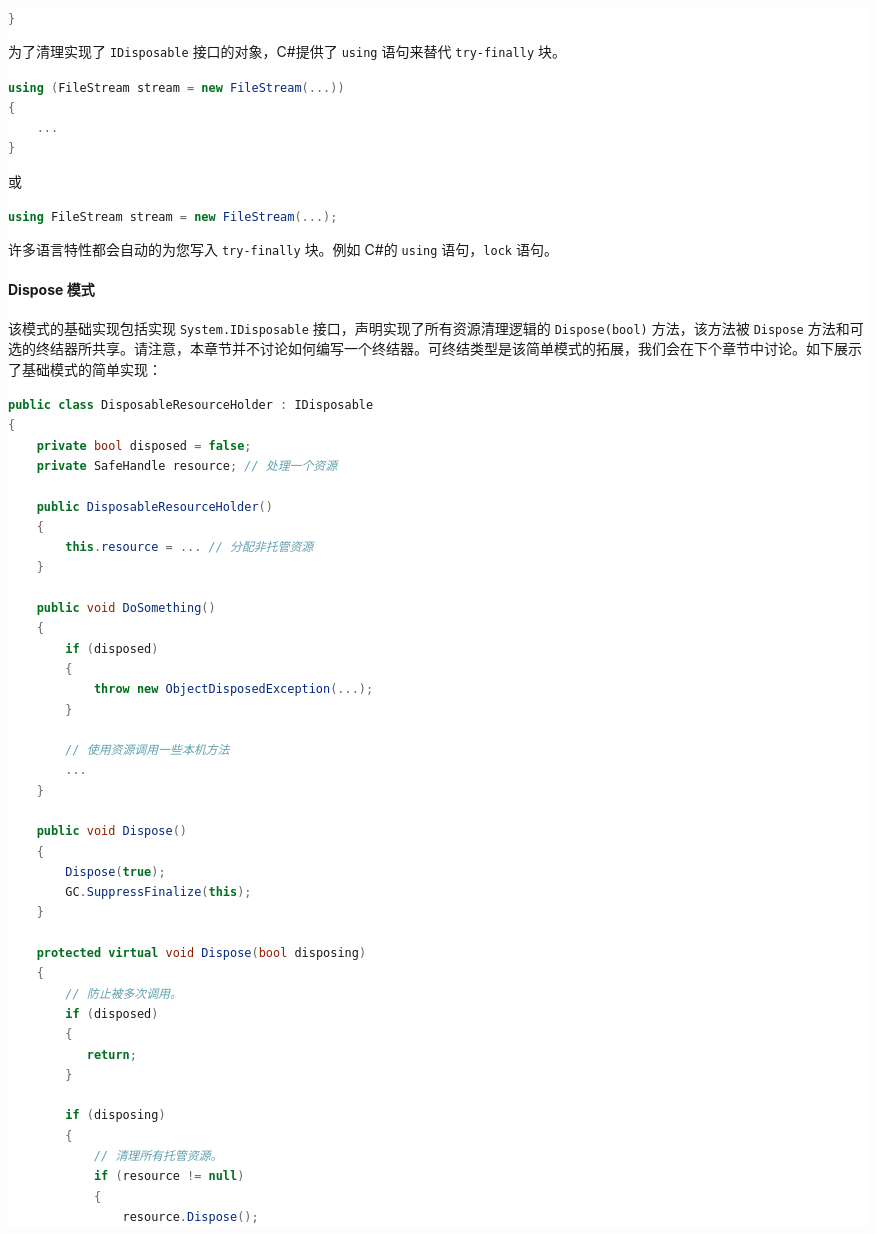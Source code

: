 ```c#
}
```

为了清理实现了 `IDisposable` 接口的对象，C#提供了 `using` 语句来替代 `try-finally` 块。

```c#
using (FileStream stream = new FileStream(...))
{
    ...
}
```

或

```c#
using FileStream stream = new FileStream(...);
```

许多语言特性都会自动的为您写入 `try-finally` 块。例如 C#的 `using` 语句，`lock` 语句。

#### Dispose 模式 

该模式的基础实现包括实现 `System.IDisposable` 接口，声明实现了所有资源清理逻辑的 `Dispose(bool)` 方法，该方法被 `Dispose`  方法和可选的终结器所共享。请注意，本章节并不讨论如何编写一个终结器。可终结类型是该简单模式的拓展，我们会在下个章节中讨论。如下展示了基础模式的简单实现：

```c#
public class DisposableResourceHolder : IDisposable
{
    private bool disposed = false;
    private SafeHandle resource; // 处理一个资源
  
    public DisposableResourceHolder()
    {
        this.resource = ... // 分配非托管资源
    }
  
    public void DoSomething()
    {
        if (disposed)
        {
            throw new ObjectDisposedException(...);
        }
  
        // 使用资源调用一些本机方法
        ...
    }
  
    public void Dispose()
    {
        Dispose(true);
        GC.SuppressFinalize(this);
    }
  
    protected virtual void Dispose(bool disposing)
    {
        // 防止被多次调用。
        if (disposed)
        {
           return;
        }
  
        if (disposing)
        {
            // 清理所有托管资源。
            if (resource != null)
            {
                resource.Dispose();
```